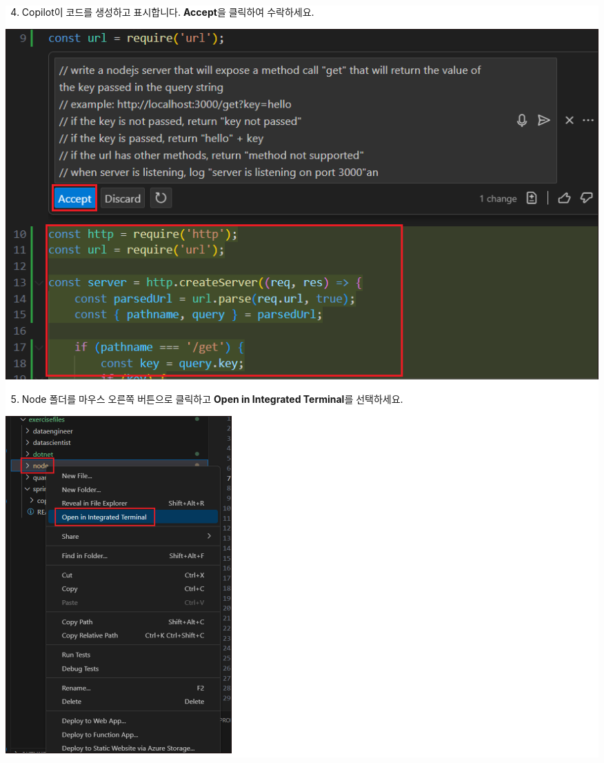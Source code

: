 4.  Copilot이 코드를 생성하고 표시합니다. **Accept**을 클릭하여
    수락하세요.

![](./media/image22.png)

5.  Node 폴더를 마우스 오른쪽 버튼으로 클릭하고 **Open in Integrated
    Terminal**를 선택하세요.

![](./media/image23.png)
